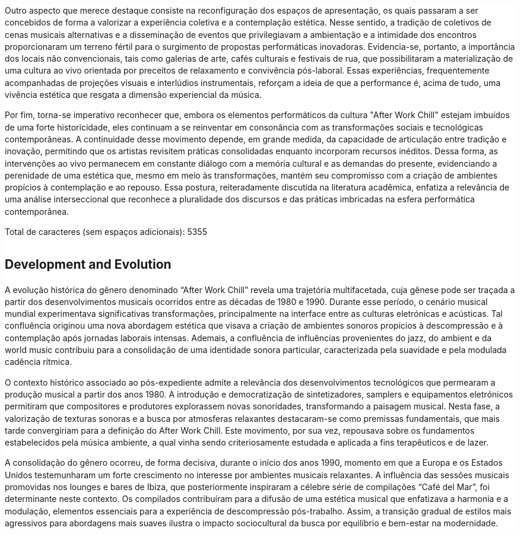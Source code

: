 Outro aspecto que merece destaque consiste na reconfiguração dos espaços de apresentação, os quais
passaram a ser concebidos de forma a valorizar a experiência coletiva e a contemplação estética.
Nesse sentido, a tradição de coletivos de cenas musicais alternativas e a disseminação de eventos
que privilegiavam a ambientação e a intimidade dos encontros proporcionaram um terreno fértil para o
surgimento de propostas performáticas inovadoras. Evidencia-se, portanto, a importância dos locais
não convencionais, tais como galerias de arte, cafés culturais e festivais de rua, que
possibilitaram a materialização de uma cultura ao vivo orientada por preceitos de relaxamento e
convivência pós-laboral. Essas experiências, frequentemente acompanhadas de projeções visuais e
interlúdios instrumentais, reforçam a ideia de que a performance é, acima de tudo, uma vivência
estética que resgata a dimensão experiencial da música.

Por fim, torna-se imperativo reconhecer que, embora os elementos performáticos da cultura "After
Work Chill" estejam imbuídos de uma forte historicidade, eles continuam a se reinventar em
consonância com as transformações sociais e tecnológicas contemporâneas. A continuidade desse
movimento depende, em grande medida, da capacidade de articulação entre tradição e inovação,
permitindo que os artistas revisitem práticas consolidadas enquanto incorporam recursos inéditos.
Dessa forma, as intervenções ao vivo permanecem em constante diálogo com a memória cultural e as
demandas do presente, evidenciando a perenidade de uma estética que, mesmo em meio às
transformações, mantém seu compromisso com a criação de ambientes propícios à contemplação e ao
repouso. Essa postura, reiteradamente discutida na literatura acadêmica, enfatiza a relevância de
uma análise interseccional que reconhece a pluralidade dos discursos e das práticas imbricadas na
esfera performática contemporânea.

Total de caracteres (sem espaços adicionais): 5355

## Development and Evolution

A evolução histórica do gênero denominado “After Work Chill” revela uma trajetória multifacetada,
cuja gênese pode ser traçada a partir dos desenvolvimentos musicais ocorridos entre as décadas de
1980 e 1990. Durante esse período, o cenário musical mundial experimentava significativas
transformações, principalmente na interface entre as culturas eletrónicas e acústicas. Tal
confluência originou uma nova abordagem estética que visava a criação de ambientes sonoros propícios
à descompressão e à contemplação após jornadas laborais intensas. Ademais, a confluência de
influências provenientes do jazz, do ambient e da world music contribuiu para a consolidação de uma
identidade sonora particular, caracterizada pela suavidade e pela modulada cadência rítmica.

O contexto histórico associado ao pós-expediente admite a relevância dos desenvolvimentos
tecnológicos que permearam a produção musical a partir dos anos 1980. A introdução e democratização
de sintetizadores, samplers e equipamentos eletrónicos permitiram que compositores e produtores
explorassem novas sonoridades, transformando a paisagem musical. Nesta fase, a valorização de
texturas sonoras e a busca por atmosferas relaxantes destacaram-se como premissas fundamentais, que
mais tarde convergiriam para a definição do After Work Chill. Este movimento, por sua vez, repousava
sobre os fundamentos estabelecidos pela música ambiente, a qual vinha sendo criteriosamente estudada
e aplicada a fins terapêuticos e de lazer.

A consolidação do gênero ocorreu, de forma decisiva, durante o início dos anos 1990, momento em que
a Europa e os Estados Unidos testemunharam um forte crescimento no interesse por ambientes musicais
relaxantes. A influência das sessões musicais promovidas nos lounges e bares de Ibiza, que
posteriormente inspiraram a célebre série de compilações “Café del Mar”, foi determinante neste
contexto. Os compilados contribuíram para a difusão de uma estética musical que enfatizava a
harmonia e a modulação, elementos essenciais para a experiência de descompressão pós-trabalho.
Assim, a transição gradual de estilos mais agressivos para abordagens mais suaves ilustra o impacto
sociocultural da busca por equilíbrio e bem-estar na modernidade.
